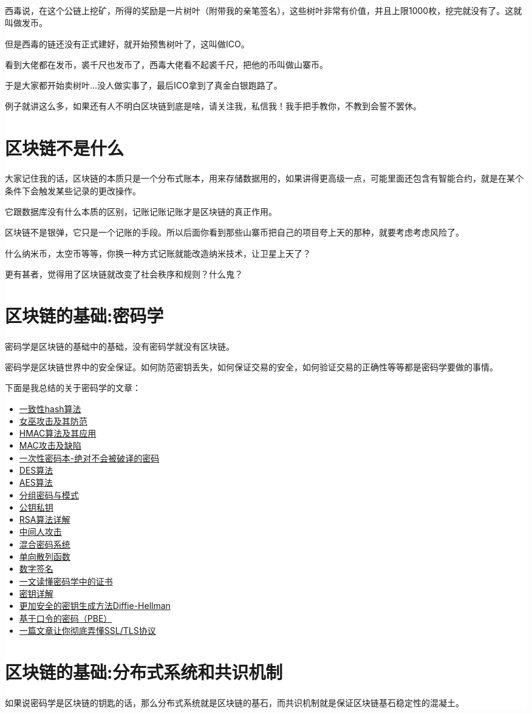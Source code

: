 西毒说，在这个公链上挖矿，所得的奖励是一片树叶（附带我的亲笔签名），这些树叶非常有价值，并且上限1000枚，挖完就没有了。这就叫做发币。

但是西毒的链还没有正式建好，就开始预售树叶了，这叫做ICO。

看到大佬都在发币，裘千尺也发币了，西毒大佬看不起裘千尺，把他的币叫做山寨币。

于是大家都开始卖树叶...没人做实事了，最后ICO拿到了真金白银跑路了。

例子就讲这么多，如果还有人不明白区块链到底是啥，请关注我，私信我！我手把手教你，不教到会誓不罢休。

# 区块链不是什么

大家记住我的话，区块链的本质只是一个分布式账本，用来存储数据用的，如果讲得更高级一点，可能里面还包含有智能合约，就是在某个条件下会触发某些记录的更改操作。

它跟数据库没有什么本质的区别，记账记账记账才是区块链的真正作用。

区块链不是银弹，它只是一个记账的手段。所以后面你看到那些山寨币把自己的项目夸上天的那种，就要考虑考虑风险了。

什么纳米币，太空币等等，你换一种方式记账就能改造纳米技术，让卫星上天了？

更有甚者，觉得用了区块链就改变了社会秩序和规则？什么鬼？

# 区块链的基础:密码学

密码学是区块链的基础中的基础，没有密码学就没有区块链。

密码学是区块链世界中的安全保证。如何防范密钥丢失，如何保证交易的安全，如何验证交易的正确性等等都是密码学要做的事情。

下面是我总结的关于密码学的文章：

* [一致性hash算法](http://www.flydean.com/consistency-hash/)
* [女巫攻击及其防范](http://www.flydean.com/sybil-attack/)
* [HMAC算法及其应用](https://blog.csdn.net/superfjj/article/details/90246736)
* [MAC攻击及缺陷](https://blog.csdn.net/superfjj/article/details/92801074)
* [一次性密码本-绝对不会被破译的密码](https://blog.csdn.net/superfjj/article/details/93469725)
* [DES算法](https://blog.csdn.net/superfjj/article/details/101341705)
* [AES算法](https://blog.csdn.net/superfjj/article/details/101341825)
* [分组密码与模式](https://blog.csdn.net/superfjj/article/details/101341884)
* [公钥私钥](https://blog.csdn.net/superfjj/article/details/101341916)
* [RSA算法详解](https://blog.csdn.net/superfjj/article/details/103983544)
* [中间人攻击](https://blog.csdn.net/superfjj/article/details/103983707)
* [混合密码系统](https://blog.csdn.net/superfjj/article/details/104001550)
* [单向散列函数](https://blog.csdn.net/superfjj/article/details/104001497)
* [数字签名](https://blog.csdn.net/superfjj/article/details/104510299)
* [一文读懂密码学中的证书](https://blog.csdn.net/superfjj/article/details/105549380)
* [密钥详解](https://blog.csdn.net/superfjj/article/details/105571917)
* [更加安全的密钥生成方法Diffie-Hellman](https://blog.csdn.net/superfjj/article/details/105571937)
* [基于口令的密码（PBE）](https://blog.csdn.net/superfjj/article/details/105592705)
* [一篇文章让你彻底弄懂SSL/TLS协议](https://blog.csdn.net/superfjj/article/details/105609565)

# 区块链的基础:分布式系统和共识机制

如果说密码学是区块链的钥匙的话，那么分布式系统就是区块链的基石，而共识机制就是保证区块链基石稳定性的混凝土。

